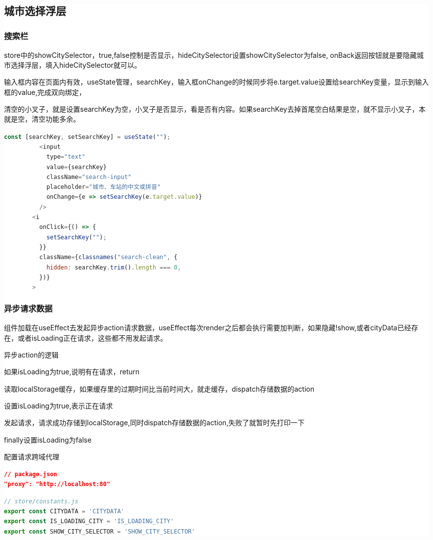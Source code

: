 ## 城市选择浮层

### 搜索栏

store中的showCitySelector，true,false控制是否显示，hideCitySelector设置showCitySelector为false, onBack返回按钮就是要隐藏城市选择浮层，填入hideCitySelector就可以。

输入框内容在页面内有效，useState管理，searchKey，输入框onChange的时候同步将e.target.value设置给searchKey变量，显示到输入框的value,完成双向绑定，

清空的小叉子，就是设置searchKey为空，小叉子是否显示，看是否有内容。如果searchKey去掉首尾空白结果是空，就不显示小叉子，本就是空，清空功能多余。

```js
const [searchKey, setSearchKey] = useState("");
          <input
            type="text"
            value={searchKey}
            className="search-input"
            placeholder="城市、车站的中文或拼音"
            onChange={e => setSearchKey(e.target.value)}
          />
        <i
          onClick={() => {
            setSearchKey("");
          }}
          className={classnames("search-clean", {
            hidden: searchKey.trim().length === 0,
          })}
        >
```



### 异步请求数据

组件加载在useEffect去发起异步action请求数据，useEffect每次render之后都会执行需要加判断，如果隐藏!show,或者cityData已经存在，或者isLoading正在请求，这些都不用发起请求。

异步action的逻辑

如果isLoading为true,说明有在请求，return

读取localStorage缓存，如果缓存里的过期时间比当前时间大，就走缓存，dispatch存储数据的action

设置isLoading为true,表示正在请求

发起请求，请求成功存储到localStorage,同时dispatch存储数据的action,失败了就暂时先打印一下

finally设置isLoading为false

配置请求跨域代理

```json
// package.json
"proxy": "http://localhost:80"
```

```js
// store/constants.js
export const CITYDATA = 'CITYDATA'
export const IS_LOADING_CITY = 'IS_LOADING_CITY'
export const SHOW_CITY_SELECTOR = 'SHOW_CITY_SELECTOR'
```
